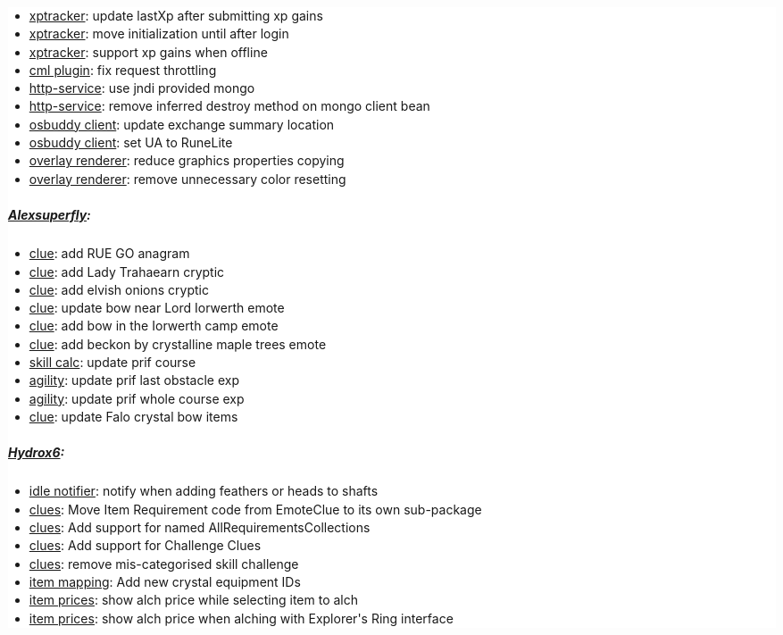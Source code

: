 * [xptracker](https://github.com/runelite-extended/runelite/commit/f300c541dc6a9da480abcaf24abffeb20bee4c6d): update lastXp after submitting xp gains
* [xptracker](https://github.com/runelite-extended/runelite/commit/3b40f945a71927e2c75bd2da528f3ed25a2577b0): move initialization until after login
* [xptracker](https://github.com/runelite-extended/runelite/commit/2ef1f29c13975ff45400ce3e1d4d0e5bcfe331ed): support xp gains when offline
* [cml plugin](https://github.com/runelite-extended/runelite/commit/05ca96c3db49257f6adce9280f143966fc86cd08): fix request throttling
* [http-service](https://github.com/runelite-extended/runelite/commit/277a3ccd35e55a3010c18bdb9c97d819418f3e06): use jndi provided mongo
* [http-service](https://github.com/runelite-extended/runelite/commit/c6e24b832d2656e7bb80f0f442e79c7eeafc9eb4): remove inferred destroy method on mongo client bean
* [osbuddy client](https://github.com/runelite-extended/runelite/commit/86f0c5ebd277dd743790a25a37126341de3b5f8f): update exchange summary location
* [osbuddy client](https://github.com/runelite-extended/runelite/commit/d77134893a0a9b7e043790e1ccca97564ecc82f8): set UA to RuneLite
* [overlay renderer](https://github.com/runelite-extended/runelite/commit/eb118c24dee7694535bca8ee0dd3d557738b2ca7): reduce graphics properties copying
* [overlay renderer](https://github.com/runelite-extended/runelite/commit/fbb82a3b0a263efc6be27479617af47884079f6c): remove unnecessary color resetting

##### [Alexsuperfly](https://github.com/Alexsuperfly):
* [clue](https://github.com/runelite-extended/runelite/commit/a5a0e2645821691bb6e8496620a322754af127bc): add RUE GO anagram
* [clue](https://github.com/runelite-extended/runelite/commit/068071997200bfb5d4fc91c1ad96169110141163): add Lady Trahaearn cryptic
* [clue](https://github.com/runelite-extended/runelite/commit/94cbf355e0accceec4f93d55d1be6cafdedd58df): add elvish onions cryptic
* [clue](https://github.com/runelite-extended/runelite/commit/fadb7420a561675287bc15e81f8ec6d1a9b52678): update bow near Lord Iorwerth emote
* [clue](https://github.com/runelite-extended/runelite/commit/bd1158f96e76d265439e1261d24eeb9bef9a8b87): add bow in the Iorwerth camp emote
* [clue](https://github.com/runelite-extended/runelite/commit/7213e1f83ebe4f397c1bd74409566c7d84a2f078): add beckon by crystalline maple trees emote
* [skill calc](https://github.com/runelite-extended/runelite/commit/98fc599e15bcdc49b5dbabbe4d4cdcbab97b71ee): update prif course
* [agility](https://github.com/runelite-extended/runelite/commit/896e2eaeca724641fabb87505095e385a9b629ec): update prif last obstacle exp
* [agility](https://github.com/runelite-extended/runelite/commit/3a883f5c313bb2d5134225bdfe359129d4dd55bc): update prif whole course exp
* [clue](https://github.com/runelite-extended/runelite/commit/f430381f089a7f2070f07a650d70d042799f54cc): update Falo crystal bow items

##### [Hydrox6](https://github.com/Hydrox6):
* [idle notifier](https://github.com/runelite-extended/runelite/commit/905240b50ed481c750a13def96d6f4d79a3c1015): notify when adding feathers or heads to shafts
* [clues](https://github.com/runelite-extended/runelite/commit/02311b996e85ac95595a2448640c09fa5b1d0ae7): Move Item Requirement code from EmoteClue to its own sub-package
* [clues](https://github.com/runelite-extended/runelite/commit/51c73798e425530cbc8a53d91c123f7d4430afe1): Add support for named AllRequirementsCollections
* [clues](https://github.com/runelite-extended/runelite/commit/09b4517d316f03031262089ed63e162b4fc95b3d): Add support for Challenge Clues
* [clues](https://github.com/runelite-extended/runelite/commit/724437480fc924c824deaa3ef01c4f2787771586): remove mis-categorised skill challenge
* [item mapping](https://github.com/runelite-extended/runelite/commit/9a35a04ca0b255a0f84f5264c9c77e235715ff22): Add new crystal equipment IDs
* [item prices](https://github.com/runelite-extended/runelite/commit/4b543d9dc2836cd9d7c5e3bbb608860e01b46414): show alch price while selecting item to alch
* [item prices](https://github.com/runelite-extended/runelite/commit/effad44e17f1e0538da8472d24740f4a30eab8d7): show alch price when alching with Explorer's Ring interface

